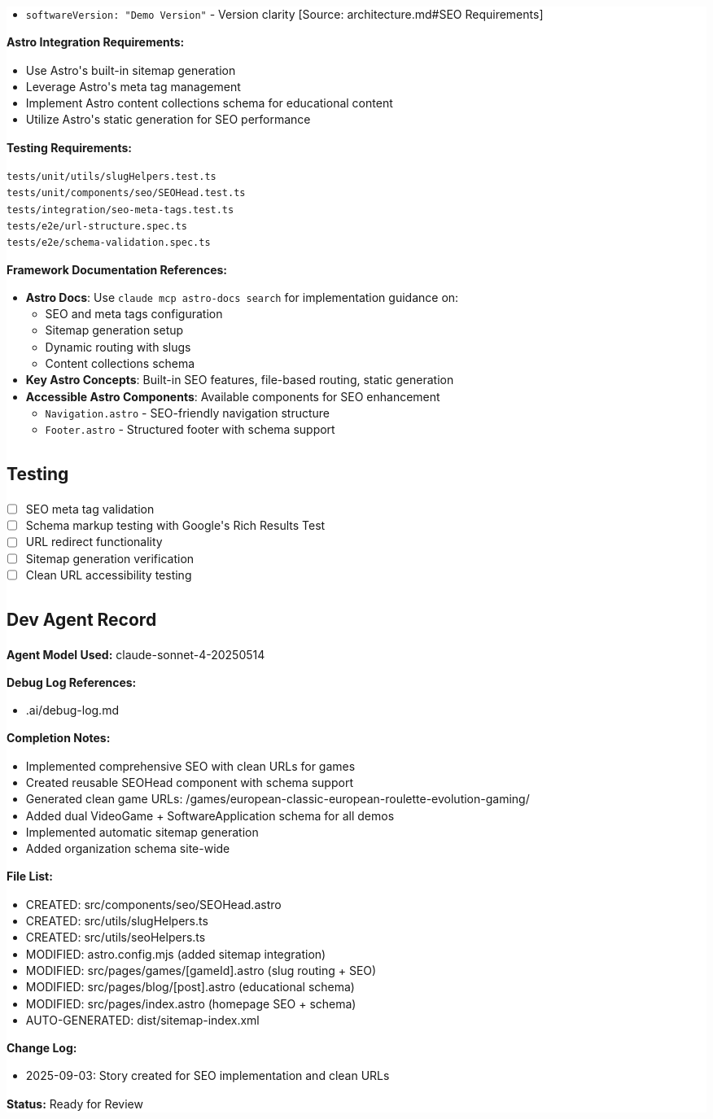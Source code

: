  - `softwareVersion: "Demo Version"` - Version clarity
[Source: architecture.md#SEO Requirements]

**Astro Integration Requirements:**
- Use Astro's built-in sitemap generation
- Leverage Astro's meta tag management
- Implement Astro content collections schema for educational content
- Utilize Astro's static generation for SEO performance

**Testing Requirements:**
```
tests/unit/utils/slugHelpers.test.ts
tests/unit/components/seo/SEOHead.test.ts
tests/integration/seo-meta-tags.test.ts
tests/e2e/url-structure.spec.ts
tests/e2e/schema-validation.spec.ts
```

**Framework Documentation References:**
- **Astro Docs**: Use `claude mcp astro-docs search` for implementation guidance on:
  - SEO and meta tags configuration
  - Sitemap generation setup
  - Dynamic routing with slugs
  - Content collections schema
- **Key Astro Concepts**: Built-in SEO features, file-based routing, static generation
- **Accessible Astro Components**: Available components for SEO enhancement
  - `Navigation.astro` - SEO-friendly navigation structure
  - `Footer.astro` - Structured footer with schema support

## Testing
- [ ] SEO meta tag validation
- [ ] Schema markup testing with Google's Rich Results Test
- [ ] URL redirect functionality
- [ ] Sitemap generation verification
- [ ] Clean URL accessibility testing

## Dev Agent Record
**Agent Model Used:** claude-sonnet-4-20250514

**Debug Log References:**
- .ai/debug-log.md

**Completion Notes:**
- Implemented comprehensive SEO with clean URLs for games
- Created reusable SEOHead component with schema support
- Generated clean game URLs: /games/european-classic-european-roulette-evolution-gaming/
- Added dual VideoGame + SoftwareApplication schema for all demos
- Implemented automatic sitemap generation
- Added organization schema site-wide

**File List:**
- CREATED: src/components/seo/SEOHead.astro
- CREATED: src/utils/slugHelpers.ts
- CREATED: src/utils/seoHelpers.ts
- MODIFIED: astro.config.mjs (added sitemap integration)
- MODIFIED: src/pages/games/[gameId].astro (slug routing + SEO)
- MODIFIED: src/pages/blog/[post].astro (educational schema)
- MODIFIED: src/pages/index.astro (homepage SEO + schema)
- AUTO-GENERATED: dist/sitemap-index.xml

**Change Log:**
- 2025-09-03: Story created for SEO implementation and clean URLs

**Status:** Ready for Review